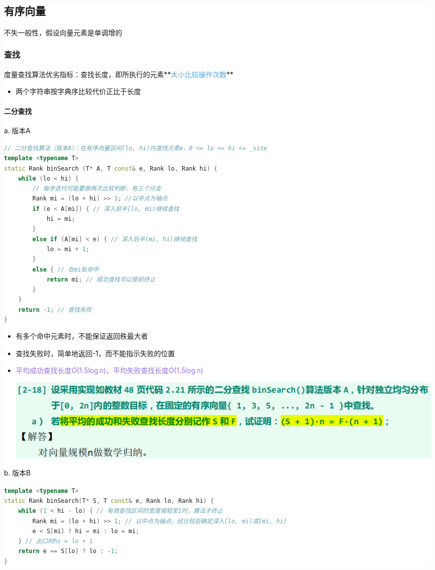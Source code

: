 ## 有序向量

不失一般性，假设向量元素是单调增的

### 查找

度量查找算法优劣指标：查找长度，即所执行的元素**<font color=#4DA8EE>大小比较操作次数</font>**

- 两个字符串按字典序比较代价正比于长度

#### 二分查找

a. 版本A

```c++
// 二分查找算法（版本A）：在有序向量区间[lo, hi)内查找元素e，0 <= lo <= hi <= _size
template <typename T>
static Rank binSearch (T* A, T const& e, Rank lo, Rank hi) {
    while (lo < hi) {   
        // 每步迭代可能要做两次比较判断，有三个分支
        Rank mi = (lo + hi) >> 1; //以中点为轴点
        if (e < A[mi]) { // 深入前半[lo, mi)继续查找
            hi = mi;
        }
        else if (A[mi] < e) { // 深入后半(mi, hi)继续查找
            lo = mi + 1;
        }
        else { // 在mi处命中
            return mi; // 成功查找可以提前终止
        }
    }
    return -1; // 查找失败
}
```

- 有多个命中元素时，不能保证返回秩最大者

- 查找失败时，简单地返回-1，而不能指示失败的位置

- <font color=#956FE7>平均成功查找长度$O(1.5 \log n)$，平均失败查找长度$O(1.5 \log n)$</font>

	![](assets/deng-dsa-ex2-18.png)

b. 版本B

```c++
template <typename T>
static Rank binSearch(T* S, T const& e, Rank lo, Rank hi) {
    while (1 < hi - lo) { // 有效查找区间的宽度缩短至1时，算法才终止
        Rank mi = (lo + hi) >> 1; // 以中点为轴点，经比较后确定深入[lo, mi)或[mi, hi)
        e < S[mi] ? hi = mi : lo = mi;
    } // 出口时hi = lo + 1
    return e == S[lo] ? lo : -1;
}
```

